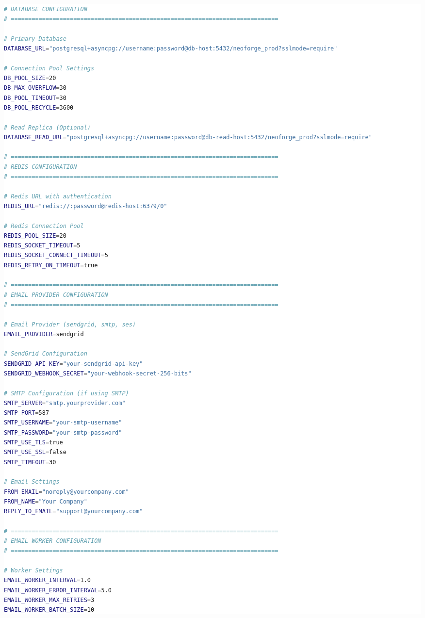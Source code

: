 ```bash
# DATABASE CONFIGURATION
# =============================================================================

# Primary Database
DATABASE_URL="postgresql+asyncpg://username:password@db-host:5432/neoforge_prod?sslmode=require"

# Connection Pool Settings
DB_POOL_SIZE=20
DB_MAX_OVERFLOW=30
DB_POOL_TIMEOUT=30
DB_POOL_RECYCLE=3600

# Read Replica (Optional)
DATABASE_READ_URL="postgresql+asyncpg://username:password@db-read-host:5432/neoforge_prod?sslmode=require"

# =============================================================================
# REDIS CONFIGURATION
# =============================================================================

# Redis URL with authentication
REDIS_URL="redis://:password@redis-host:6379/0"

# Redis Connection Pool
REDIS_POOL_SIZE=20
REDIS_SOCKET_TIMEOUT=5
REDIS_SOCKET_CONNECT_TIMEOUT=5
REDIS_RETRY_ON_TIMEOUT=true

# =============================================================================
# EMAIL PROVIDER CONFIGURATION
# =============================================================================

# Email Provider (sendgrid, smtp, ses)
EMAIL_PROVIDER=sendgrid

# SendGrid Configuration
SENDGRID_API_KEY="your-sendgrid-api-key"
SENDGRID_WEBHOOK_SECRET="your-webhook-secret-256-bits"

# SMTP Configuration (if using SMTP)
SMTP_SERVER="smtp.yourprovider.com"
SMTP_PORT=587
SMTP_USERNAME="your-smtp-username"
SMTP_PASSWORD="your-smtp-password"
SMTP_USE_TLS=true
SMTP_USE_SSL=false
SMTP_TIMEOUT=30

# Email Settings
FROM_EMAIL="noreply@yourcompany.com"
FROM_NAME="Your Company"
REPLY_TO_EMAIL="support@yourcompany.com"

# =============================================================================
# EMAIL WORKER CONFIGURATION
# =============================================================================

# Worker Settings
EMAIL_WORKER_INTERVAL=1.0
EMAIL_WORKER_ERROR_INTERVAL=5.0
EMAIL_WORKER_MAX_RETRIES=3
EMAIL_WORKER_BATCH_SIZE=10
```